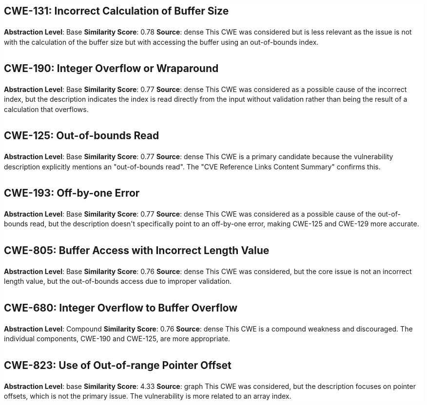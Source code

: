 ## CWE-131: Incorrect Calculation of Buffer Size
**Abstraction Level**: Base
**Similarity Score**: 0.78
**Source**: dense
This CWE was considered but is less relevant as the issue is not with the calculation of the buffer size but with accessing the buffer using an out-of-bounds index.

## CWE-190: Integer Overflow or Wraparound
**Abstraction Level**: Base
**Similarity Score**: 0.77
**Source**: dense
This CWE was considered as a possible cause of the incorrect index, but the description indicates the index is read directly from the input without validation rather than being the result of a calculation that overflows.

## CWE-125: Out-of-bounds Read
**Abstraction Level**: Base
**Similarity Score**: 0.77
**Source**: dense
This CWE is a primary candidate because the vulnerability description explicitly mentions an "out-of-bounds read". The "CVE Reference Links Content Summary" confirms this.

## CWE-193: Off-by-one Error
**Abstraction Level**: Base
**Similarity Score**: 0.77
**Source**: dense
This CWE was considered as a possible cause of the out-of-bounds read, but the description doesn't specifically point to an off-by-one error, making CWE-125 and CWE-129 more accurate.

## CWE-805: Buffer Access with Incorrect Length Value
**Abstraction Level**: Base
**Similarity Score**: 0.76
**Source**: dense
This CWE was considered, but the core issue is not an incorrect length value, but the out-of-bounds access due to improper validation.

## CWE-680: Integer Overflow to Buffer Overflow
**Abstraction Level**: Compound
**Similarity Score**: 0.76
**Source**: dense
This CWE is a compound weakness and discouraged. The individual components, CWE-190 and CWE-125, are more appropriate.

## CWE-823: Use of Out-of-range Pointer Offset
**Abstraction Level**: base
**Similarity Score**: 4.33
**Source**: graph
This CWE was considered, but the description focuses on pointer offsets, which is not the primary issue. The vulnerability is more related to an array index.

